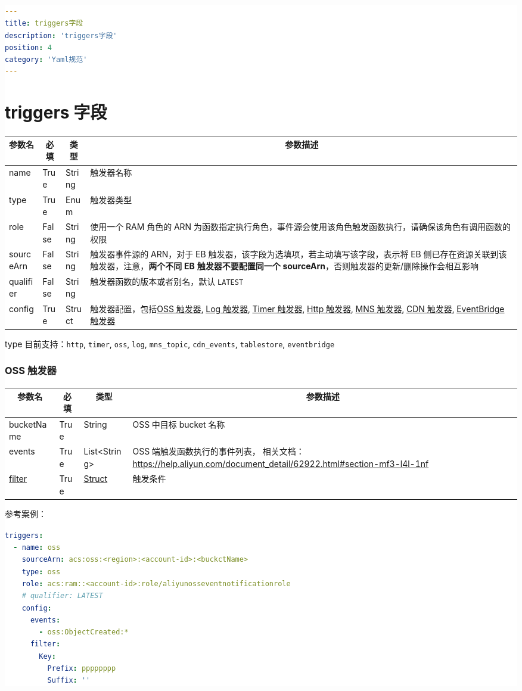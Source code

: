 ```yaml
---
title: triggers字段
description: 'triggers字段'
position: 4
category: 'Yaml规范'
---
```


# triggers 字段

| 参数名    | 必填  | 类型   | 参数描述                                                                                                                                                                                                                   |
| --------- | ----- | ------ | -------------------------------------------------------------------------------------------------------------------------------------------------------------------------------------------------------------------------- |
| name      | True  | String | 触发器名称                                                                                                                                                                                                                 |
| type      | True  | Enum   | 触发器类型                                                                                                                                                                                                                 |
| role      | False | String | 使用一个 RAM 角色的 ARN 为函数指定执行角色，事件源会使用该角色触发函数执行，请确保该角色有调用函数的权限                                                                                                                   |
| sourceArn | False | String | 触发器事件源的 ARN，对于 EB 触发器，该字段为选填项，若主动填写该字段，表示将 EB 侧已存在资源关联到该触发器，注意，**两个不同 EB 触发器不要配置同一个 sourceArn**，否则触发器的更新/删除操作会相互影响                                                                                                                                                                                                         |
| qualifier | False | String | 触发器函数的版本或者别名，默认 `LATEST`                                                                                                                                                                                    |
| config    | True  | Struct | 触发器配置，包括[OSS 触发器](#OSS触发器), [Log 触发器](#Log触发器), [Timer 触发器](#Timer触发器), [Http 触发器](#Http触发器), [MNS 触发器](#MNS触发器), [CDN 触发器](#CDN触发器), [EventBridge 触发器](#EventBridge触发器) |

type 目前支持：`http`, `timer`, `oss`, `log`, `mns_topic`, `cdn_events`, `tablestore`, `eventbridge`

### OSS 触发器

| 参数名            | 必填 | 类型              | 参数描述                                                                                                        |
| ----------------- | ---- | ----------------- | --------------------------------------------------------------------------------------------------------------- |
| bucketName        | True | String            | OSS 中目标 bucket 名称                                                                                          |
| events            | True | List<String\>    | OSS 端触发函数执行的事件列表， 相关文档：https://help.aliyun.com/document_detail/62922.html#section-mf3-l4l-1nf |
| [filter](#filter) | True | [Struct](#filter) | 触发条件                                                                                                        |

参考案例：

```yaml
triggers:
  - name: oss
    sourceArn: acs:oss:<region>:<account-id>:<buckctName>
    type: oss
    role: acs:ram::<account-id>:role/aliyunosseventnotificationrole
    # qualifier: LATEST
    config:
      events:
        - oss:ObjectCreated:*
      filter:
        Key:
          Prefix: pppppppp
          Suffix: ''
```
